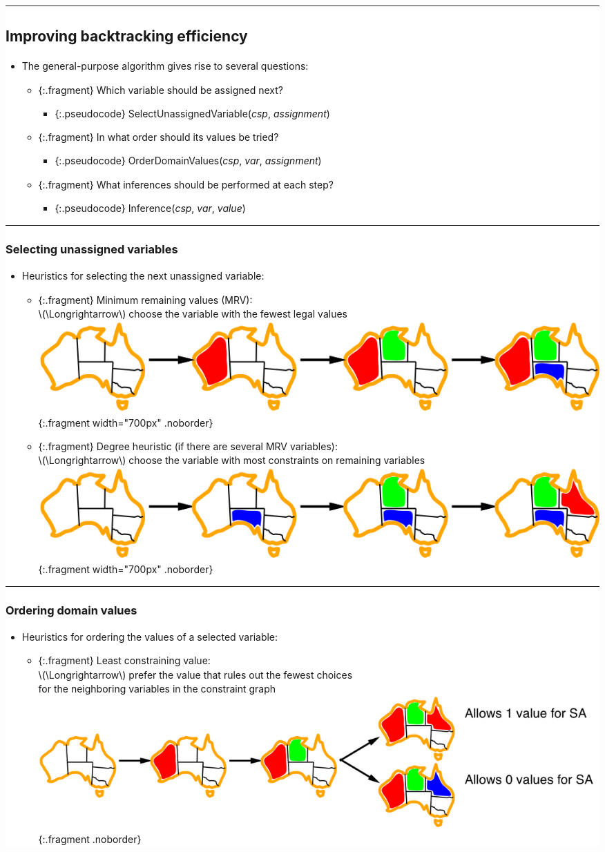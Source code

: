 -----

## Improving backtracking efficiency

- The general-purpose algorithm gives rise to several questions:

    - {:.fragment} Which variable should be assigned next? 
        - {:.pseudocode} SelectUnassignedVariable(*csp*, *assignment*)

    - {:.fragment} In what order should its values be tried? 
        - {:.pseudocode} OrderDomainValues(*csp*, *var*, *assignment*)

    - {:.fragment} What inferences should be performed at each step? 
        - {:.pseudocode} Inference(*csp*, *var*, *value*)

------

### Selecting unassigned variables

- Heuristics for selecting the next unassigned variable:

    - {:.fragment} Minimum remaining values (MRV):  
      \\(\Longrightarrow\\) choose the variable with the fewest legal values  
      ![](img/australia-most-constrained-variable.png){:.fragment width="700px" .noborder}

    - {:.fragment} Degree heuristic (if there are several MRV variables):  
      \\(\Longrightarrow\\) choose the variable with most constraints on remaining variables  
      ![](img/australia-most-constraining-variable.png){:.fragment width="700px" .noborder}

-------

### Ordering domain values

- Heuristics for ordering the values of a selected variable:

    - {:.fragment} Least constraining value:  
      \\(\Longrightarrow\\) prefer the value that rules out the fewest choices   
      for the neighboring variables in the constraint graph  
      ![](img/australia-least-constraining-value.png){:.fragment .noborder}
